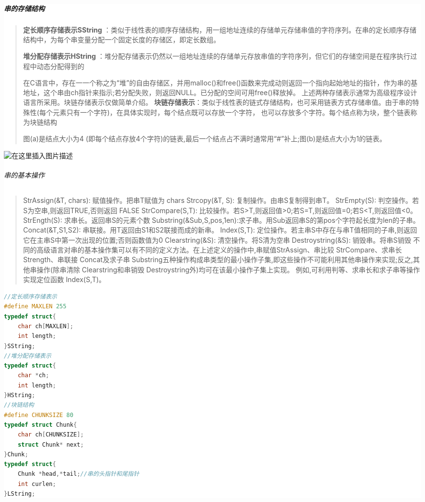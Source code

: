 ##### 串的存储结构

> **定长顺序存储表示SString** ：类似于线性表的顺序存储结构，用一组地址连续的存储单元存储串值的字符序列。在串的定长顺序存储结构中，为每个串变量分配一个固定长度的存储区，即定长数组。
>
> **堆分配存储表示HString** ：堆分配存储表示仍然以一组地址连续的存储单元存放串值的字符序列，但它们的存储空间是在程序执行过程中动态分配得到的
>
> 在C语言中，存在一一个称之为“堆”的自由存储区，并用malloc()和free()函数来完成动则返回一个指向起始地址的指针，作为串的基地址，这个串由ch指针来指示;若分配失败，则返回NULL。已分配的空间可用free()释放掉。
> 上述两种存储表示通常为高级程序设计语言所采用。块链存储表示仅做简单介绍。
> **块链存储表示**：类似于线性表的链式存储结构，也可采用链表方式存储串值。由于串的特殊性(每个元素只有一个字符)，在具体实现时，每个结点既可以存放一个字符， 也可以存放多个字符。每个结点称为块，整个链表称为块链结构
>
> 图(a)是结点大小为4 (即每个结点存放4个字符)的链表,最后一个结点占不满时通常用“#”补上;图(b)是结点大小为1的链表。

![在这里插入图片描述](https://img-blog.csdnimg.cn/20210220155609474.png?x-oss-process=image/watermark,type_ZmFuZ3poZW5naGVpdGk,shadow_10,text_aHR0cHM6Ly9ibG9nLmNzZG4ubmV0L1JlYWxfRm9vbF8=,size_16,color_FFFFFF,t_70#pic_center)

###### 串的基本操作

> StrAssign(&T, chars): 赋值操作。把串T赋值为 chars
> Strcopy(&T, S): 复制操作。由串S复制得到串T。
> StrEmpty(S): 判空操作。若S为空串,则返回TRUE,否则返回 FALSE
> StrCompare(S,T): 比较操作。若S>T,则返回值>0;若S=T,则返回值=0;若S<T,则返回值<0。
> StrEngth(S): 求串长。返回串S的元素个数
> Substring(&Sub,S,pos,1en):求子串。用Sub返回串S的第pos个字符起长度为len的子串。
> Concat(&T,S1,S2): 串联接。用T返回由S1和S2联接而成的新串。
> Index(S,T): 定位操作。若主串S中存在与串T值相同的子串,则返回它在主串S中第一次出现的位置;否则函数值为0
> Clearstring(&S): 清空操作。将S清为空串
> Destroystring(&S): 销毁串。将串S销毁
> 不同的高级语言对串的基本操作集可以有不同的定义方法。在上述定义的操作中,串赋值StrAssign、串比较 StrCompare、求串长 Strength、串联接 Concat及求子串 Substring五种操作构成串类型的最小操作子集,即这些操作不可能利用其他串操作来实现;反之,其他串操作(除串清除 Clearstring和串销毁 Destroystring外)均可在该最小操作子集上实现。
> 例如,可利用判等、求串长和求子串等操作实现定位函数 Index(S,T)。

```c
//定长顺序存储表示
#define MAXLEN 255
typedef struct{
    char ch[MAXLEN];
    int length;
}SString;
//堆分配存储表示
typedef struct{
    char *ch;
    int length;
}HString;
//块链结构
#define CHUNKSIZE 80
typedef struct Chunk{
    char ch[CHUNKSIZE];
    struct Chunk* next;
}Chunk;
typedef struct{
    Chunk *head,*tail;//串的头指针和尾指针
    int curlen;
}LString;
```

